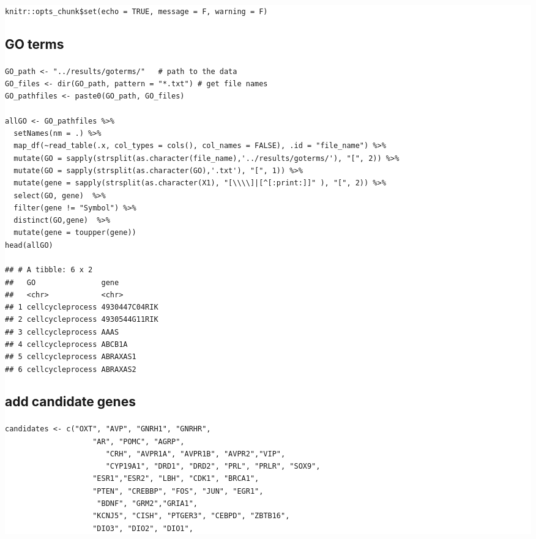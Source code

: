     knitr::opts_chunk$set(echo = TRUE, message = F, warning = F)

GO terms
--------

    GO_path <- "../results/goterms/"   # path to the data
    GO_files <- dir(GO_path, pattern = "*.txt") # get file names
    GO_pathfiles <- paste0(GO_path, GO_files)

    allGO <- GO_pathfiles %>%
      setNames(nm = .) %>% 
      map_df(~read_table(.x, col_types = cols(), col_names = FALSE), .id = "file_name") %>% 
      mutate(GO = sapply(strsplit(as.character(file_name),'../results/goterms/'), "[", 2)) %>% 
      mutate(GO = sapply(strsplit(as.character(GO),'.txt'), "[", 1)) %>% 
      mutate(gene = sapply(strsplit(as.character(X1), "[\\\\]|[^[:print:]]" ), "[", 2)) %>% 
      select(GO, gene)  %>%
      filter(gene != "Symbol") %>%
      distinct(GO,gene)  %>%
      mutate(gene = toupper(gene))
    head(allGO)

    ## # A tibble: 6 x 2
    ##   GO               gene         
    ##   <chr>            <chr>        
    ## 1 cellcycleprocess 4930447C04RIK
    ## 2 cellcycleprocess 4930544G11RIK
    ## 3 cellcycleprocess AAAS         
    ## 4 cellcycleprocess ABCB1A       
    ## 5 cellcycleprocess ABRAXAS1     
    ## 6 cellcycleprocess ABRAXAS2

add candidate genes
-------------------

    candidates <- c("OXT", "AVP", "GNRH1", "GNRHR", 
                        "AR", "POMC", "AGRP", 
                           "CRH", "AVPR1A", "AVPR1B", "AVPR2","VIP",
                           "CYP19A1", "DRD1", "DRD2", "PRL", "PRLR", "SOX9", 
                        "ESR1","ESR2", "LBH", "CDK1", "BRCA1",
                        "PTEN", "CREBBP", "FOS", "JUN", "EGR1",
                         "BDNF", "GRM2","GRIA1",
                        "KCNJ5", "CISH", "PTGER3", "CEBPD", "ZBTB16", 
                        "DIO3", "DIO2", "DIO1",
                        